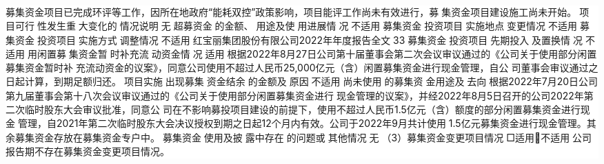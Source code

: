 募集资金项目已完成环评等工作，因所在地政府“能耗双控”政策影响，项目能评工作尚未有效进行，募
集资金项目建设施工尚未开始。
项目可行
性发生重
大变化的
情况说明
无
超募资金
的金额、
用途及使
用进展情
况
不适用
募集资金
投资项目
实施地点
变更情况
不适用
募集资金
投资项目
实施方式
调整情况
不适用
红宝丽集团股份有限公司2022年年度报告全文
33
募集资金
投资项目
先期投入
及置换情
况
不适用
用闲置募
集资金暂
时补充流
动资金情
况
适用
根据2022年8月27日公司第十届董事会第二次会议审议通过的《公司关于使用部分闲置募集资金暂时补
充流动资金的议案》，同意公司使用不超过人民币25,000亿元（含）闲置募集资金进行现金管理，自公
司董事会审议通过之日起计算，到期足额归还。
项目实施
出现募集
资金结余
的金额及
原因
不适用
尚未使用
的募集资
金用途及
去向
根据2022年7月20日公司第九届董事会第十八次会议审议通过的《公司关于使用部分闲置募集资金进行
现金管理的议案》，并经2022年8月5日召开的公司2022年第二次临时股东大会审议批准，同意公
司在不影响募投项目建设的前提下，使用不超过人民币1.5亿元（含）额度的部分闲置募集资金进行现金
管理，自2021年第二次临时股东大会决议授权到期之日起12个月内有效。公司于2022年9月共计使用
1.5亿元募集资金进行现金管理。其余募集资金存放在募集资金专户中。
募集资金
使用及披
露中存在
的问题或
其他情况
无
（3）募集资金变更项目情况
□适用不适用
公司报告期不存在募集资金变更项目情况。